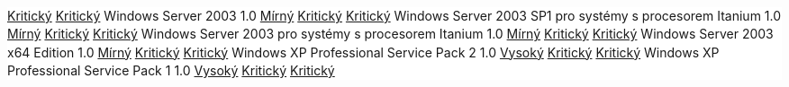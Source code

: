 <td style="border:1px solid black;"><a href="http://www.microsoft.com/downloads/details.aspx?familyid=48f03ad7-38f9-48f4-bbfc-14c52e9c942a">Kritický</a></td>
<td style="border:1px solid black;"><a href="http://www.microsoft.com/downloads/details.aspx?familyid=2978c3d2-59e3-4dd4-8323-b1b2f9dfa7a5">Kritický</a></td>
</tr>
<tr class="odd">
<td style="border:1px solid black;">Windows Server 2003</td>
<td style="border:1px solid black;">1.0</td>
<td style="border:1px solid black;"><a href="http://www.microsoft.com/downloads/details.aspx?familyid=c5e274a8-f962-4944-8878-6b88b1592bbf">Mírný</a></td>
<td style="border:1px solid black;"><a href="http://www.microsoft.com/downloads/details.aspx?familyid=48f03ad7-38f9-48f4-bbfc-14c52e9c942a">Kritický</a></td>
<td style="border:1px solid black;"><a href="http://www.microsoft.com/downloads/details.aspx?familyid=2978c3d2-59e3-4dd4-8323-b1b2f9dfa7a5">Kritický</a></td>
</tr>
<tr class="even">
<td style="border:1px solid black;">Windows Server 2003 SP1 pro systémy s procesorem Itanium</td>
<td style="border:1px solid black;">1.0</td>
<td style="border:1px solid black;"><a href="http://www.microsoft.com/downloads/details.aspx?familyid=e2dc245e-d0f3-41b9-b090-68a2118001cb">Mírný</a></td>
<td style="border:1px solid black;"><a href="http://www.microsoft.com/downloads/details.aspx?familyid=41a4a07f-bea3-48d6-b8d2-d7a5600d7179">Kritický</a></td>
<td style="border:1px solid black;"><a href="http://www.microsoft.com/downloads/details.aspx?familyid=01e7bbbd-dfb6-4524-aa35-39323b210aa4">Kritický</a></td>
</tr>
<tr class="odd">
<td style="border:1px solid black;">Windows Server 2003 pro systémy s procesorem Itanium</td>
<td style="border:1px solid black;">1.0</td>
<td style="border:1px solid black;"><a href="http://www.microsoft.com/downloads/details.aspx?familyid=e2dc245e-d0f3-41b9-b090-68a2118001cb">Mírný</a></td>
<td style="border:1px solid black;"><a href="http://www.microsoft.com/downloads/details.aspx?familyid=41a4a07f-bea3-48d6-b8d2-d7a5600d7179">Kritický</a></td>
<td style="border:1px solid black;"><a href="http://www.microsoft.com/downloads/details.aspx?familyid=01e7bbbd-dfb6-4524-aa35-39323b210aa4">Kritický</a></td>
</tr>
<tr class="even">
<td style="border:1px solid black;">Windows Server 2003 x64 Edition</td>
<td style="border:1px solid black;">1.0</td>
<td style="border:1px solid black;"><a href="http://www.microsoft.com/downloads/details.aspx?familyid=f29c886d-b896-4fcf-a22b-2c1a53b1a9eb">Mírný</a></td>
<td style="border:1px solid black;"><a href="http://www.microsoft.com/downloads/details.aspx?familyid=dfbf3fa6-9e11-48b4-894d-5436693d17f7">Kritický</a></td>
<td style="border:1px solid black;"><a href="http://www.microsoft.com/downloads/details.aspx?familyid=d68730a7-bb7c-477a-a2a4-991629fc1402">Kritický</a></td>
</tr>
<tr class="odd">
<td style="border:1px solid black;">Windows XP Professional Service Pack 2</td>
<td style="border:1px solid black;">1.0</td>
<td style="border:1px solid black;"><a href="http://www.microsoft.com/downloads/details.aspx?familyid=55d3ca3a-97fc-4e22-8ecc-9416ebc993c4">Vysoký</a></td>
<td style="border:1px solid black;"><a href="http://www.microsoft.com/downloads/details.aspx?familyid=2592a44c-82fb-4ccd-82a6-fcac7ca33172">Kritický</a></td>
<td style="border:1px solid black;"><a href="http://www.microsoft.com/downloads/details.aspx?familyid=bf08cc28-b359-4b27-99b2-342f832cdecc">Kritický</a></td>
</tr>
<tr class="even">
<td style="border:1px solid black;">Windows XP Professional Service Pack 1</td>
<td style="border:1px solid black;">1.0</td>
<td style="border:1px solid black;"><a href="http://www.microsoft.com/downloads/details.aspx?familyid=55d3ca3a-97fc-4e22-8ecc-9416ebc993c4">Vysoký</a></td>
<td style="border:1px solid black;"><a href="http://www.microsoft.com/downloads/details.aspx?familyid=2592a44c-82fb-4ccd-82a6-fcac7ca33172">Kritický</a></td>
<td style="border:1px solid black;"><a href="http://www.microsoft.com/downloads/details.aspx?familyid=bf08cc28-b359-4b27-99b2-342f832cdecc">Kritický</a></td>